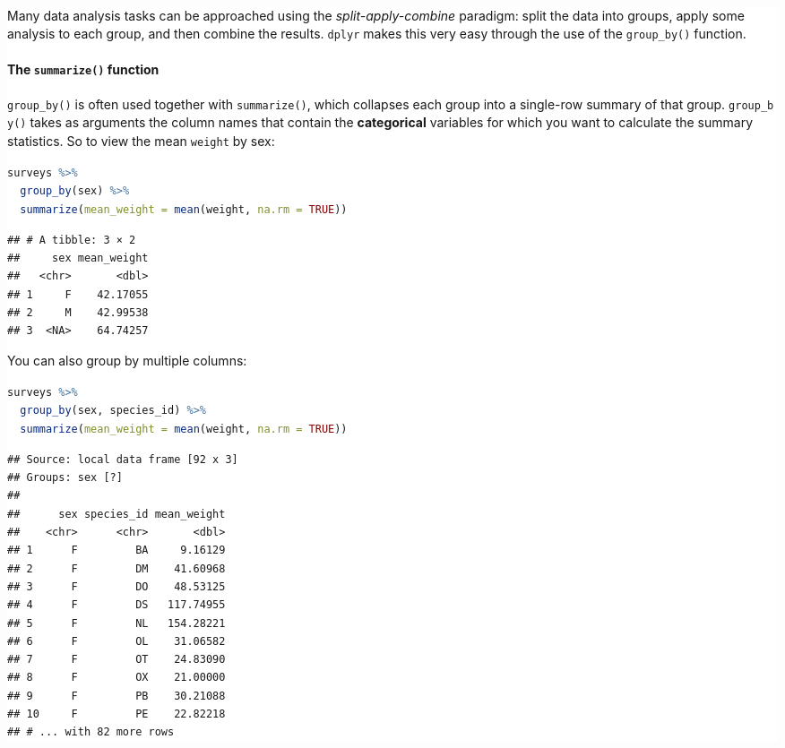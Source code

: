 Many data analysis tasks can be approached using the *split-apply-combine*
paradigm: split the data into groups, apply some analysis to each group, and
then combine the results. `dplyr` makes this very easy through the use of the
`group_by()` function.


#### The `summarize()` function

`group_by()` is often used together with `summarize()`, which collapses each
group into a single-row summary of that group.  `group_by()` takes as arguments
the column names that contain the **categorical** variables for which you want
to calculate the summary statistics. So to view the mean `weight` by sex:


```r
surveys %>%
  group_by(sex) %>%
  summarize(mean_weight = mean(weight, na.rm = TRUE))
```

```
## # A tibble: 3 × 2
##     sex mean_weight
##   <chr>       <dbl>
## 1     F    42.17055
## 2     M    42.99538
## 3  <NA>    64.74257
```

You can also group by multiple columns:


```r
surveys %>%
  group_by(sex, species_id) %>%
  summarize(mean_weight = mean(weight, na.rm = TRUE))
```

```
## Source: local data frame [92 x 3]
## Groups: sex [?]
## 
##      sex species_id mean_weight
##    <chr>      <chr>       <dbl>
## 1      F         BA     9.16129
## 2      F         DM    41.60968
## 3      F         DO    48.53125
## 4      F         DS   117.74955
## 5      F         NL   154.28221
## 6      F         OL    31.06582
## 7      F         OT    24.83090
## 8      F         OX    21.00000
## 9      F         PB    30.21088
## 10     F         PE    22.82218
## # ... with 82 more rows
```
